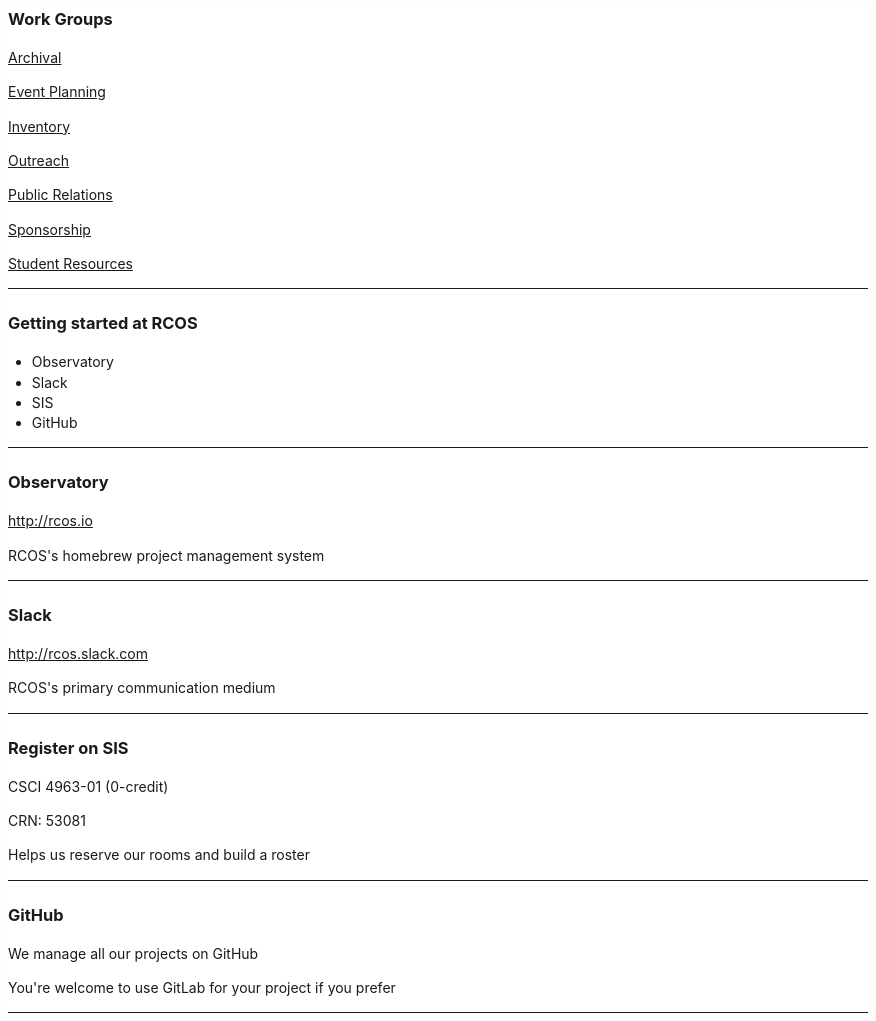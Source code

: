 
### Work Groups

[Archival](https://handbook.rcos.io/#/work_groups/archival)

[Event Planning](https://handbook.rcos.io/#/work_groups/event_planning)

[Inventory](https://handbook.rcos.io/#/work_groups/inventory)

[Outreach](https://handbook.rcos.io/#/work_groups/outreach)

[Public Relations](https://handbook.rcos.io/#/work_groups/public_relations)

[Sponsorship](https://handbook.rcos.io/#/work_groups/sponsorship)

[Student Resources](https://handbook.rcos.io/#/work_groups/student_resources)

---

### Getting started at RCOS
- Observatory
- Slack
- SIS
- GitHub

---

### Observatory
http://rcos.io

RCOS's homebrew project management system

---

### Slack
http://rcos.slack.com

RCOS's primary communication medium

---

### Register on SIS

CSCI 4963-01 (0-credit)

CRN: 53081

Helps us reserve our rooms and build a roster

---

### GitHub
We manage all our projects on GitHub

You're welcome to use GitLab for your project if you prefer

---
